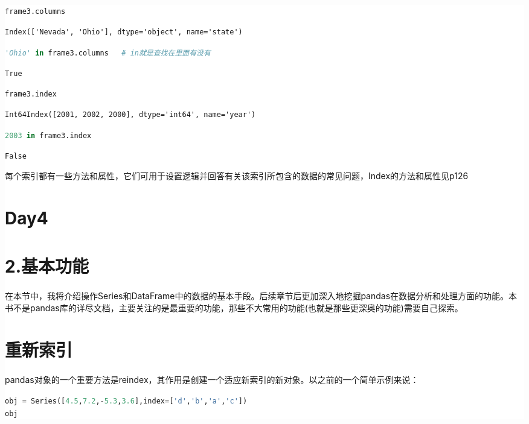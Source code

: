


```python
frame3.columns
```




    Index(['Nevada', 'Ohio'], dtype='object', name='state')




```python
'Ohio' in frame3.columns   # in就是查找在里面有没有
```




    True




```python
frame3.index
```




    Int64Index([2001, 2002, 2000], dtype='int64', name='year')




```python
2003 in frame3.index
```




    False



每个索引都有一些方法和属性，它们可用于设置逻辑并回答有关该索引所包含的数据的常见问题，Index的方法和属性见p126

# Day4

# 2.基本功能
在本节中，我将介绍操作Series和DataFrame中的数据的基本手段。后续章节后更加深入地挖掘pandas在数据分析和处理方面的功能。本书不是pandas库的详尽文档，主要关注的是最重要的功能，那些不大常用的功能(也就是那些更深奥的功能)需要自己探索。

# 重新索引
pandas对象的一个重要方法是reindex，其作用是创建一个适应新索引的新对象。以之前的一个简单示例来说：


```python
obj = Series([4.5,7.2,-5.3,3.6],index=['d','b','a','c'])
obj
```
